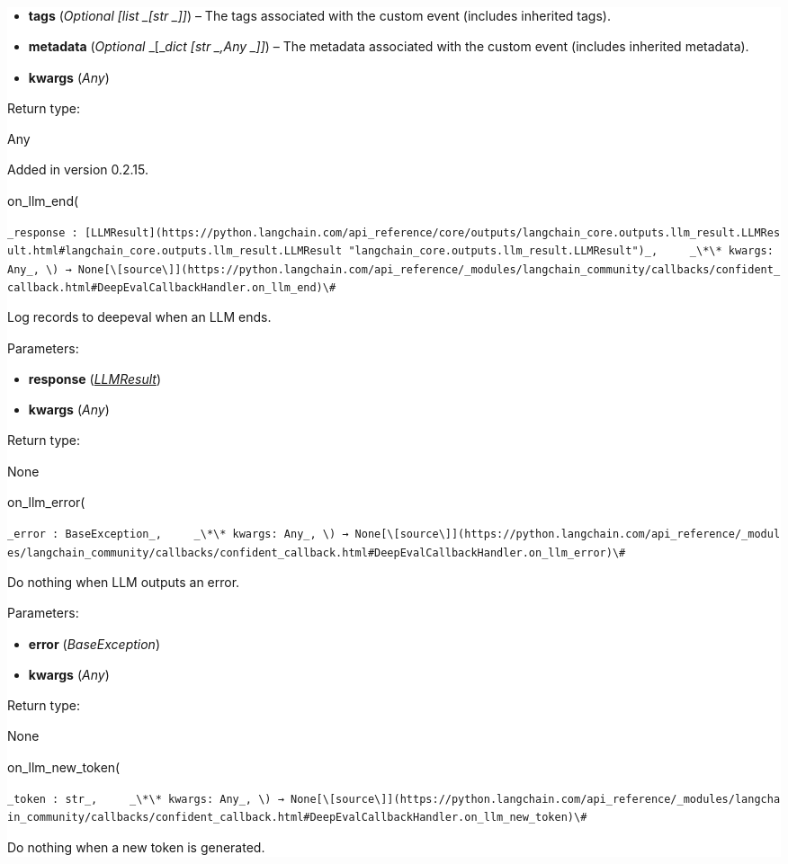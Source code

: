   * **tags** \(_Optional_ _\[__list_ _\[__str_ _\]__\]_\) – The tags associated with the custom event \(includes inherited tags\).

  * **metadata** \(_Optional_ _\[__dict_ _\[__str_ _,__Any_ _\]__\]_\) – The metadata associated with the custom event \(includes inherited metadata\).

  * **kwargs** \(_Any_\)

Return type:     

Any

Added in version 0.2.15.

on\_llm\_end\(

    _response : [LLMResult](https://python.langchain.com/api_reference/core/outputs/langchain_core.outputs.llm_result.LLMResult.html#langchain_core.outputs.llm_result.LLMResult "langchain_core.outputs.llm_result.LLMResult")_,     _\*\* kwargs: Any_, \) → None[\[source\]](https://python.langchain.com/api_reference/_modules/langchain_community/callbacks/confident_callback.html#DeepEvalCallbackHandler.on_llm_end)\#     

Log records to deepeval when an LLM ends.

Parameters:     

  * **response** \([_LLMResult_](https://python.langchain.com/api_reference/core/outputs/langchain_core.outputs.llm_result.LLMResult.html#langchain_core.outputs.llm_result.LLMResult "langchain_core.outputs.llm_result.LLMResult")\)

  * **kwargs** \(_Any_\)

Return type:     

None

on\_llm\_error\(

    _error : BaseException_,     _\*\* kwargs: Any_, \) → None[\[source\]](https://python.langchain.com/api_reference/_modules/langchain_community/callbacks/confident_callback.html#DeepEvalCallbackHandler.on_llm_error)\#     

Do nothing when LLM outputs an error.

Parameters:     

  * **error** \(_BaseException_\)

  * **kwargs** \(_Any_\)

Return type:     

None

on\_llm\_new\_token\(

    _token : str_,     _\*\* kwargs: Any_, \) → None[\[source\]](https://python.langchain.com/api_reference/_modules/langchain_community/callbacks/confident_callback.html#DeepEvalCallbackHandler.on_llm_new_token)\#     

Do nothing when a new token is generated.
